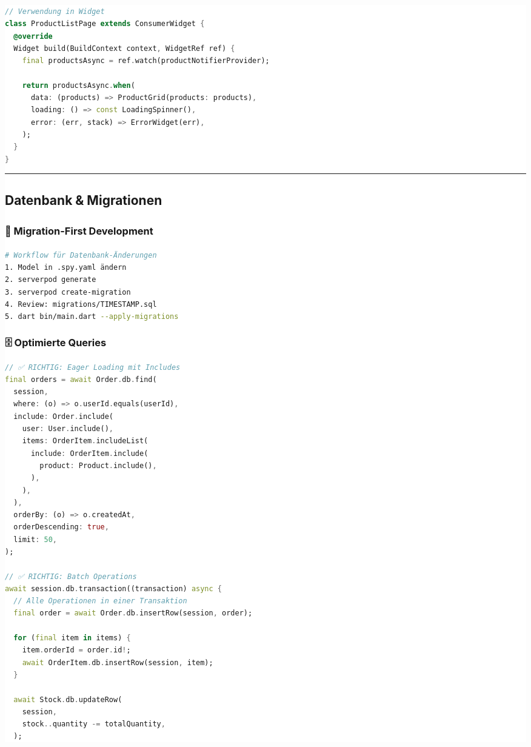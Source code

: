 ```dart
// Verwendung in Widget
class ProductListPage extends ConsumerWidget {
  @override
  Widget build(BuildContext context, WidgetRef ref) {
    final productsAsync = ref.watch(productNotifierProvider);
    
    return productsAsync.when(
      data: (products) => ProductGrid(products: products),
      loading: () => const LoadingSpinner(),
      error: (err, stack) => ErrorWidget(err),
    );
  }
}
```

---

## Datenbank & Migrationen

### 🔄 Migration-First Development

```bash
# Workflow für Datenbank-Änderungen
1. Model in .spy.yaml ändern
2. serverpod generate
3. serverpod create-migration
4. Review: migrations/TIMESTAMP.sql
5. dart bin/main.dart --apply-migrations
```

### 🗄️ Optimierte Queries

```dart
// ✅ RICHTIG: Eager Loading mit Includes
final orders = await Order.db.find(
  session,
  where: (o) => o.userId.equals(userId),
  include: Order.include(
    user: User.include(),
    items: OrderItem.includeList(
      include: OrderItem.include(
        product: Product.include(),
      ),
    ),
  ),
  orderBy: (o) => o.createdAt,
  orderDescending: true,
  limit: 50,
);

// ✅ RICHTIG: Batch Operations
await session.db.transaction((transaction) async {
  // Alle Operationen in einer Transaktion
  final order = await Order.db.insertRow(session, order);
  
  for (final item in items) {
    item.orderId = order.id!;
    await OrderItem.db.insertRow(session, item);
  }
  
  await Stock.db.updateRow(
    session,
    stock..quantity -= totalQuantity,
  );
```
